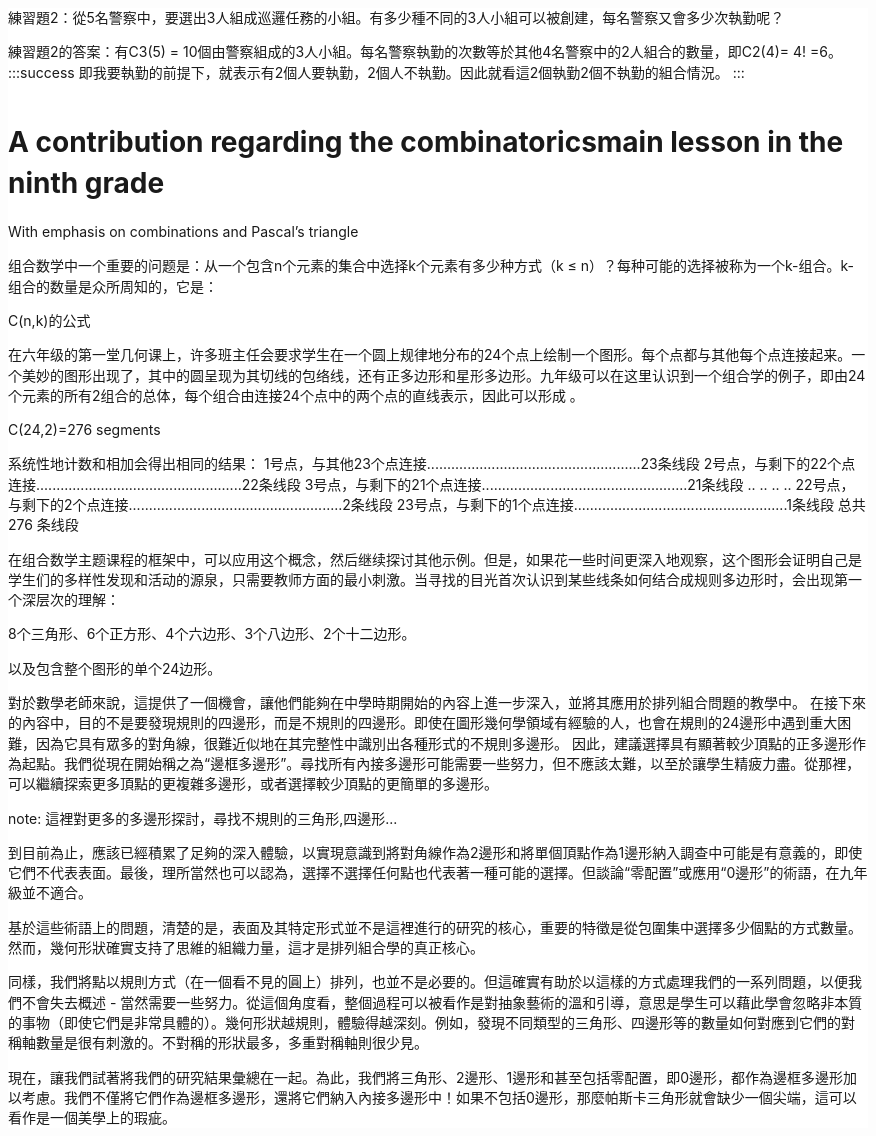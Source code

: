 練習題2：從5名警察中，要選出3人組成巡邏任務的小組。有多少種不同的3人小組可以被創建，每名警察又會多少次執勤呢？

練習題2的答案：有C3(5) = 10個由警察組成的3人小組。每名警察執勤的次數等於其他4名警察中的2人組合的數量，即C2(4)= 4! =6。
:::success
即我要執勤的前提下，就表示有2個人要執勤，2個人不執勤。因此就看這2個執勤2個不執勤的組合情況。
:::


A contribution regarding the combinatoricsmain lesson in the ninth grade
===

With emphasis on combinations and Pascal’s triangle

组合数学中一个重要的问题是：从一个包含n个元素的集合中选择k个元素有多少种方式（k ≤ n）？每种可能的选择被称为一个k-组合。k-组合的数量是众所周知的，它是：

C(n,k)的公式


在六年级的第一堂几何课上，许多班主任会要求学生在一个圆上规律地分布的24个点上绘制一个图形。每个点都与其他每个点连接起来。一个美妙的图形出现了，其中的圆呈现为其切线的包络线，还有正多边形和星形多边形。九年级可以在这里认识到一个组合学的例子，即由24个元素的所有2组合的总体，每个组合由连接24个点中的两个点的直线表示，因此可以形成 。

C(24,2)=276 segments

系统性地计数和相加会得出相同的结果：
1号点，与其他23个点连接.....................................................23条线段
2号点，与剩下的22个点连接...................................................22条线段
3号点，与剩下的21个点连接...................................................21条线段
.. .. .. ..
22号点，与剩下的2个点连接.....................................................2条线段
23号点，与剩下的1个点连接.....................................................1条线段
总共 276 条线段

在组合数学主题课程的框架中，可以应用这个概念，然后继续探讨其他示例。但是，如果花一些时间更深入地观察，这个图形会证明自己是学生们的多样性发现和活动的源泉，只需要教师方面的最小刺激。当寻找的目光首次认识到某些线条如何结合成规则多边形时，会出现第一个深层次的理解：

8个三角形、6个正方形、4个六边形、3个八边形、2个十二边形。

以及包含整个图形的单个24边形。

對於數學老師來說，這提供了一個機會，讓他們能夠在中學時期開始的內容上進一步深入，並將其應用於排列組合問題的教學中。
在接下來的內容中，目的不是要發現規則的四邊形，而是不規則的四邊形。即使在圖形幾何學領域有經驗的人，也會在規則的24邊形中遇到重大困難，因為它具有眾多的對角線，很難近似地在其完整性中識別出各種形式的不規則多邊形。
因此，建議選擇具有顯著較少頂點的正多邊形作為起點。我們從現在開始稱之為“邊框多邊形”。尋找所有內接多邊形可能需要一些努力，但不應該太難，以至於讓學生精疲力盡。從那裡，可以繼續探索更多頂點的更複雜多邊形，或者選擇較少頂點的更簡單的多邊形。

note: 這裡對更多的多邊形探討，尋找不規則的三角形,四邊形...


到目前為止，應該已經積累了足夠的深入體驗，以實現意識到將對角線作為2邊形和將單個頂點作為1邊形納入調查中可能是有意義的，即使它們不代表表面。最後，理所當然也可以認為，選擇不選擇任何點也代表著一種可能的選擇。但談論“零配置”或應用“0邊形”的術語，在九年級並不適合。

基於這些術語上的問題，清楚的是，表面及其特定形式並不是這裡進行的研究的核心，重要的特徵是從包圍集中選擇多少個點的方式數量。然而，幾何形狀確實支持了思維的組織力量，這才是排列組合學的真正核心。

同樣，我們將點以規則方式（在一個看不見的圓上）排列，也並不是必要的。但這確實有助於以這樣的方式處理我們的一系列問題，以便我們不會失去概述 - 當然需要一些努力。從這個角度看，整個過程可以被看作是對抽象藝術的溫和引導，意思是學生可以藉此學會忽略非本質的事物（即使它們是非常具體的）。幾何形狀越規則，體驗得越深刻。例如，發現不同類型的三角形、四邊形等的數量如何對應到它們的對稱軸數量是很有刺激的。不對稱的形狀最多，多重對稱軸則很少見。

現在，讓我們試著將我們的研究結果彙總在一起。為此，我們將三角形、2邊形、1邊形和甚至包括零配置，即0邊形，都作為邊框多邊形加以考慮。我們不僅將它們作為邊框多邊形，還將它們納入內接多邊形中！如果不包括0邊形，那麼帕斯卡三角形就會缺少一個尖端，這可以看作是一個美學上的瑕疵。

